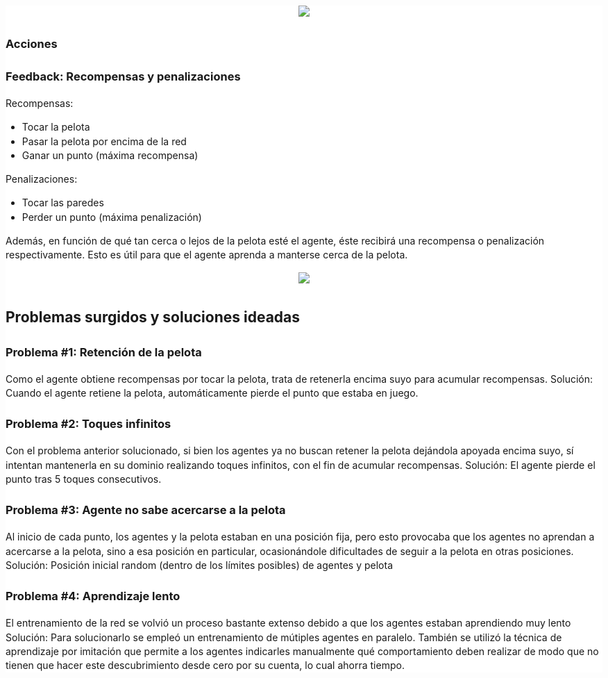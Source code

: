 
<p align="center">
  <img src="https://github.com/user-attachments/assets/580d4835-412d-4f58-b864-04a06fe04538" width="800" />
</p>
  
### Acciones

### Feedback: Recompensas y penalizaciones
Recompensas:
- Tocar la pelota
- Pasar la pelota por encima de la red
- Ganar un punto (máxima recompensa)

Penalizaciones:
- Tocar las paredes
- Perder un punto (máxima penalización)

Además, en función de qué tan cerca o lejos de la pelota esté el agente, éste recibirá una recompensa o penalización respectivamente. Esto es útil para que el agente aprenda a manterse cerca de la pelota.

<p align="center">
  <img src="https://github.com/user-attachments/assets/2823b089-0520-419c-afe3-be84a522c01e" width="800" />
</p>

## Problemas surgidos y soluciones ideadas

### Problema #1: Retención de la pelota
Como el agente obtiene recompensas por tocar la pelota, trata de retenerla encima suyo para acumular recompensas.
Solución: Cuando el agente retiene la pelota, automáticamente pierde el punto que estaba en juego.

### Problema #2: Toques infinitos
Con el problema anterior solucionado, si bien los agentes ya no buscan retener la pelota dejándola apoyada encima suyo, sí intentan mantenerla en su dominio realizando toques infinitos, con el fin de acumular recompensas.
Solución: El agente pierde el punto tras 5 toques consecutivos.

### Problema #3: Agente no sabe acercarse a la pelota
Al inicio de cada punto, los agentes y la pelota estaban en una posición fija, pero esto provocaba que los agentes no aprendan a acercarse a la pelota, sino a esa posición en particular, ocasionándole dificultades de seguir a la pelota en otras posiciones.
Solución: Posición inicial random (dentro de los límites posibles) de agentes y pelota

### Problema #4: Aprendizaje lento
El entrenamiento de la red se volvió un proceso bastante extenso debido a que los agentes estaban aprendiendo muy lento
Solución: Para solucionarlo se empleó un entrenamiento de mútiples agentes en paralelo. También se utilizó la técnica de aprendizaje por imitación que permite a los agentes indicarles manualmente qué comportamiento deben realizar de modo que no tienen que hacer este descubrimiento desde cero por su cuenta, lo cual ahorra tiempo.
